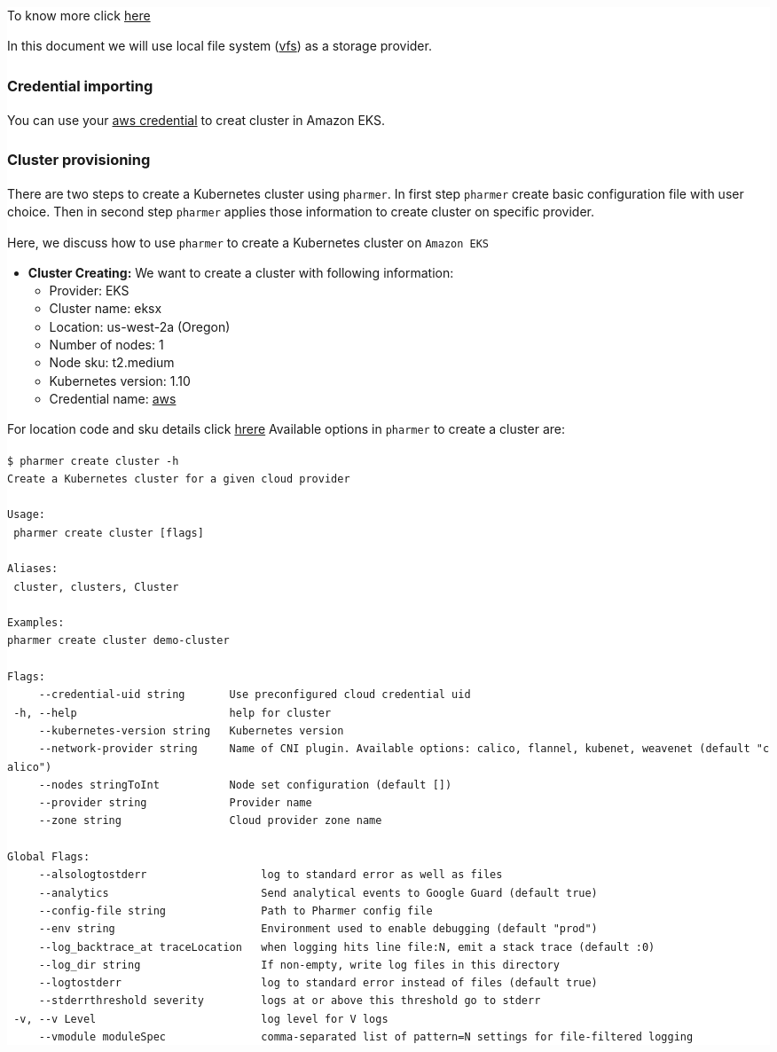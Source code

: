 To know more click [here](/docs/cli/datastore.md)

In this document we will use local file system ([vfs](/docs/cli/vfs.md)) as a storage provider.

### Credential importing

You can use your [aws credential](/docs/cloud/aws/README.md#credential-importing) to creat cluster in Amazon EKS.


### Cluster provisioning

There are two steps to create a Kubernetes cluster using `pharmer`.
In first step `pharmer` create basic configuration file with user choice. Then in second step `pharmer` applies those
information to create cluster on specific provider.

Here, we discuss how to use `pharmer` to create a Kubernetes cluster on `Amazon EKS`
 * **Cluster Creating:** We want to create a cluster with following information:
    - Provider: EKS
    - Cluster name: eksx
    - Location: us-west-2a (Oregon)
    - Number of nodes: 1
    - Node sku: t2.medium
    - Kubernetes version: 1.10
    - Credential name: [aws](/docs/cloud/aws/README.md#credential-importing)

For location code and sku details click [hrere](https://github.com/pharmer/cloud/blob/master/data/json/apis/cloud.pharmer.io/v1/cloudproviders/eks.json)
 Available options in `pharmer` to create a cluster are:
 ```console
 $ pharmer create cluster -h
Create a Kubernetes cluster for a given cloud provider

Usage:
  pharmer create cluster [flags]

Aliases:
  cluster, clusters, Cluster

Examples:
pharmer create cluster demo-cluster

Flags:
      --credential-uid string       Use preconfigured cloud credential uid
  -h, --help                        help for cluster
      --kubernetes-version string   Kubernetes version
      --network-provider string     Name of CNI plugin. Available options: calico, flannel, kubenet, weavenet (default "calico")
      --nodes stringToInt           Node set configuration (default [])
      --provider string             Provider name
      --zone string                 Cloud provider zone name

Global Flags:
      --alsologtostderr                  log to standard error as well as files
      --analytics                        Send analytical events to Google Guard (default true)
      --config-file string               Path to Pharmer config file
      --env string                       Environment used to enable debugging (default "prod")
      --log_backtrace_at traceLocation   when logging hits line file:N, emit a stack trace (default :0)
      --log_dir string                   If non-empty, write log files in this directory
      --logtostderr                      log to standard error instead of files (default true)
      --stderrthreshold severity         logs at or above this threshold go to stderr
  -v, --v Level                          log level for V logs
      --vmodule moduleSpec               comma-separated list of pattern=N settings for file-filtered logging
 ```
